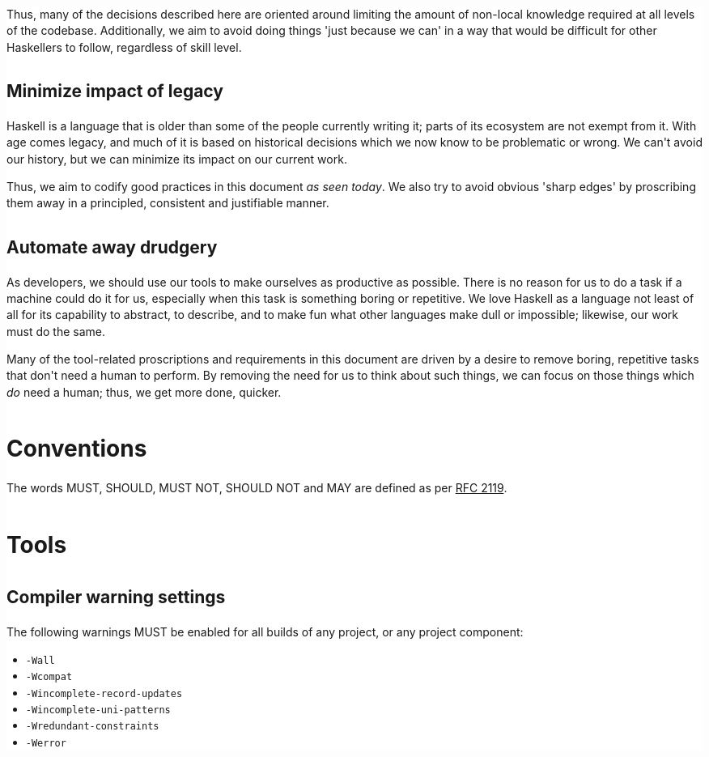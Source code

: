 Thus, many of the decisions described here are oriented around limiting the
amount of non-local knowledge required at all levels of the codebase.
Additionally, we aim to avoid doing things 'just because we can' in a way that
would be difficult for other Haskellers to follow, regardless of skill level.

## Minimize impact of legacy

Haskell is a language that is older than some of the people currently writing
it; parts of its ecosystem are not exempt from it. With age comes legacy, and
much of it is based on historical decisions which we now know to be problematic
or wrong. We can't avoid our history, but we can minimize its impact on our
current work. 

Thus, we aim to codify good practices in this document _as seen today_. We also
try to avoid obvious 'sharp edges' by proscribing them away in a principled,
consistent and justifiable manner. 

## Automate away drudgery

As developers, we should use our tools to make ourselves as productive as
possible. There is no reason for us to do a task if a machine could do it for
us, especially when this task is something boring or repetitive. We love Haskell
as a language not least of all for its capability to abstract, to describe, and
to make fun what other languages make dull or impossible; likewise, our work
must do the same.

Many of the tool-related proscriptions and requirements in this document are
driven by a desire to remove boring, repetitive tasks that don't need a human to
perform. By removing the need for us to think about such things, we can focus on
those things which _do_ need a human; thus, we get more done, quicker.

# Conventions

The words MUST, SHOULD, MUST NOT, SHOULD NOT and MAY are defined as per [RFC
2119][rfc-2119].

# Tools

## Compiler warning settings

The following warnings MUST be enabled for all builds of any project, or any
project component:

* ``-Wall``
* ``-Wcompat``
* ``-Wincomplete-record-updates``
* ``-Wincomplete-uni-patterns``
* ``-Wredundant-constraints``
* ``-Werror``


[pvp]: https://pvp.haskell.org/
[policeman]: https://hackage.haskell.org/package/policeman
[haddock-since]: https://haskell-haddock.readthedocs.io/en/latest/markup.html#since
[bird-tracks]: https://haskell-haddock.readthedocs.io/en/latest/markup.html#code-blocks
[hedgehog-classes]: http://hackage.haskell.org/package/hedgehog-classes
[hspec-hedgehog]: http://hackage.haskell.org/package/hspec-hedgehog
[property-based-testing]: https://dl.acm.org/doi/abs/10.1145/1988042.1988046
[hedgehog]: http://hackage.haskell.org/package/hedgehog
[deriving-strategies]: https://gitlab.haskell.org/ghc/ghc/-/wikis/commentary/compiler/deriving-strategies
[functor-parametricity]: https://www.schoolofhaskell.com/user/edwardk/snippets/fmap
[alexis-king-options]: https://lexi-lambda.github.io/blog/2018/02/10/an-opinionated-guide-to-haskell-in-2018/#warning-flags-for-a-safe-build
[hlint]: http://hackage.haskell.org/package/hlint
[fourmolu]: http://hackage.haskell.org/package/fourmolu
[rfc-2119]: https://tools.ietf.org/html/rfc2119
[boolean-blindness]: http://dev.stephendiehl.com/hask/#boolean-blindness
[parse-dont-validate]: https://lexi-lambda.github.io/blog/2019/11/05/parse-don-t-validate/
[hspec]: http://hackage.haskell.org/package/hspec
[rdp]: https://hackage.haskell.org/package/record-dot-preprocessor